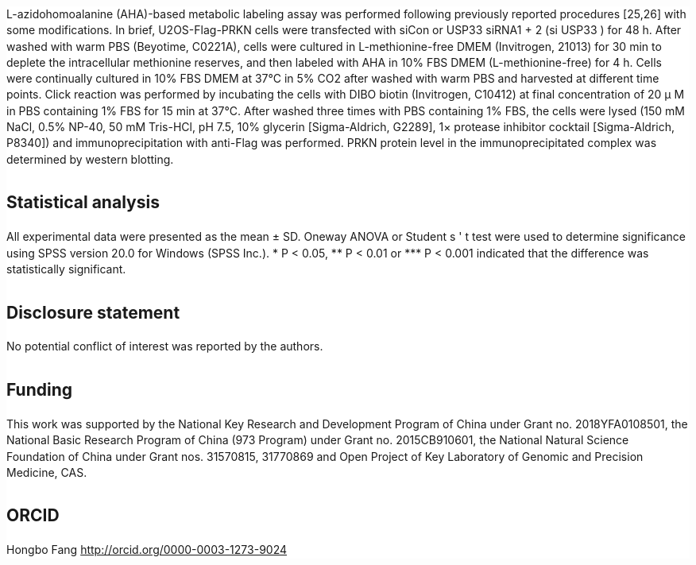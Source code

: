 L-azidohomoalanine (AHA)-based metabolic labeling assay was performed following previously reported procedures [25,26] with some modifications. In brief, U2OS-Flag-PRKN cells were transfected with siCon or USP33 siRNA1 + 2 (si USP33 ) for 48 h. After washed with warm PBS (Beyotime, C0221A), cells were cultured in L-methionine-free DMEM (Invitrogen, 21013) for 30 min to deplete the intracellular methionine reserves, and then labeled with AHA in 10% FBS DMEM (L-methionine-free) for 4 h. Cells were continually cultured in 10% FBS DMEM at 37°C in 5% CO2 after washed with warm PBS and harvested at different time points. Click reaction was performed by incubating the cells with DIBO biotin (Invitrogen, C10412) at final concentration of 20 μ M in PBS containing 1% FBS for 15 min at 37°C. After washed three times with PBS containing 1% FBS, the cells were lysed (150 mM NaCl, 0.5% NP-40, 50 mM Tris-HCl, pH 7.5, 10% glycerin [Sigma-Aldrich, G2289], 1× protease inhibitor cocktail [Sigma-Aldrich, P8340]) and immunoprecipitation with anti-Flag was performed. PRKN protein level in the immunoprecipitated complex was determined by western blotting.

## Statistical analysis

All experimental data were presented as the mean ± SD. Oneway ANOVA or Student s ' t test were used to determine significance using SPSS version 20.0 for Windows (SPSS Inc.). * P &lt; 0.05, ** P &lt; 0.01 or *** P &lt; 0.001 indicated that the difference was statistically significant.



## Disclosure statement

No potential conflict of interest was reported by the authors.

## Funding

This work was supported by the National Key Research and Development Program of China under Grant no. 2018YFA0108501, the National Basic Research Program of China (973 Program) under Grant no. 2015CB910601, the National Natural Science Foundation of China under Grant nos. 31570815, 31770869 and Open Project of Key Laboratory of Genomic and Precision Medicine, CAS.

## ORCID

Hongbo Fang http://orcid.org/0000-0003-1273-9024